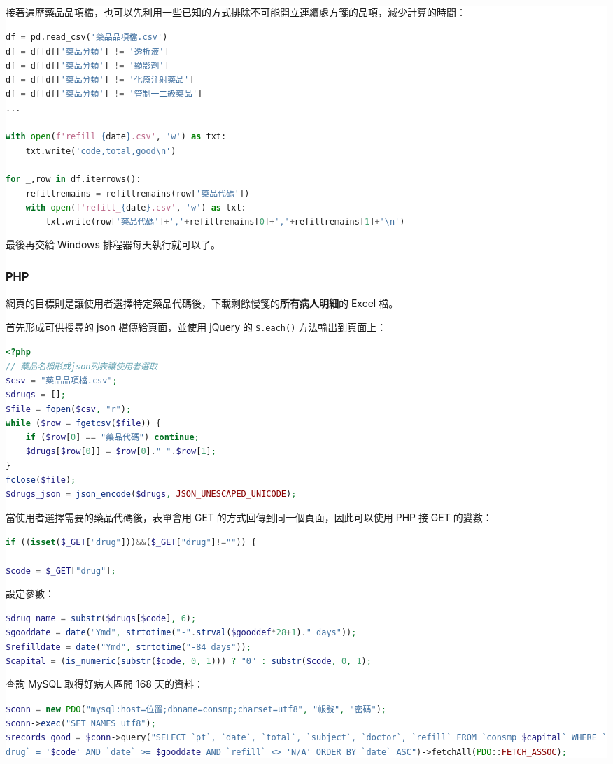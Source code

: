 接著遍歷藥品品項檔，也可以先利用一些已知的方式排除不可能開立連續處方箋的品項，減少計算的時間：
```python
df = pd.read_csv('藥品品項檔.csv')
df = df[df['藥品分類'] != '透析液']
df = df[df['藥品分類'] != '顯影劑']
df = df[df['藥品分類'] != '化療注射藥品']
df = df[df['藥品分類'] != '管制一二級藥品']
...

with open(f'refill_{date}.csv', 'w') as txt:
    txt.write('code,total,good\n')

for _,row in df.iterrows():
    refillremains = refillremains(row['藥品代碼'])
    with open(f'refill_{date}.csv', 'w') as txt:
        txt.write(row['藥品代碼']+','+refillremains[0]+','+refillremains[1]+'\n')

```
最後再交給 Windows 排程器每天執行就可以了。

### PHP
網頁的目標則是讓使用者選擇特定藥品代碼後，下載剩餘慢箋的**所有病人明細**的 Excel 檔。

首先形成可供搜尋的 json 檔傳給頁面，並使用 jQuery 的 `$.each()` 方法輸出到頁面上：
```php
<?php
// 藥品名稱形成json列表讓使用者選取
$csv = "藥品品項檔.csv";
$drugs = [];
$file = fopen($csv, "r");
while ($row = fgetcsv($file)) {
    if ($row[0] == "藥品代碼") continue;
    $drugs[$row[0]] = $row[0]." ".$row[1];
}
fclose($file);
$drugs_json = json_encode($drugs, JSON_UNESCAPED_UNICODE);
```

當使用者選擇需要的藥品代碼後，表單會用 GET 的方式回傳到同一個頁面，因此可以使用 PHP 接 GET 的變數：
```php
if ((isset($_GET["drug"]))&&($_GET["drug"]!="")) {

$code = $_GET["drug"];
```

設定參數：
```php
$drug_name = substr($drugs[$code], 6);
$gooddate = date("Ymd", strtotime("-".strval($gooddef*28+1)." days"));
$refilldate = date("Ymd", strtotime("-84 days"));
$capital = (is_numeric(substr($code, 0, 1))) ? "0" : substr($code, 0, 1);
```

查詢 MySQL 取得好病人區間 168 天的資料：
```php
$conn = new PDO("mysql:host=位置;dbname=consmp;charset=utf8", "帳號", "密碼");
$conn->exec("SET NAMES utf8");
$records_good = $conn->query("SELECT `pt`, `date`, `total`, `subject`, `doctor`, `refill` FROM `consmp_$capital` WHERE `drug` = '$code' AND `date` >= $gooddate AND `refill` <> 'N/A' ORDER BY `date` ASC")->fetchAll(PDO::FETCH_ASSOC);
```
